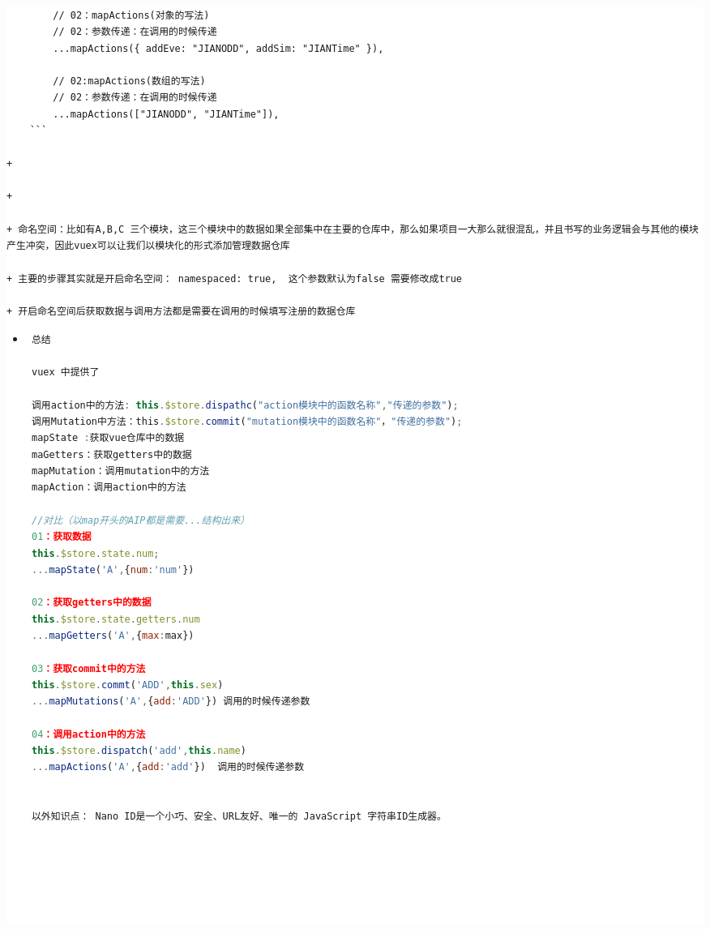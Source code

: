             // 02：mapActions(对象的写法)
            // 02：参数传递：在调用的时候传递
            ...mapActions({ addEve: "JIANODD", addSim: "JIANTime" }),
        
            // 02:mapActions(数组的写法)
            // 02：参数传递：在调用的时候传递
            ...mapActions(["JIANODD", "JIANTime"]),
        ```
    
    + 
    
    + 
    
    + 命名空间：比如有A,B,C 三个模块，这三个模块中的数据如果全部集中在主要的仓库中，那么如果项目一大那么就很混乱，并且书写的业务逻辑会与其他的模块产生冲突，因此vuex可以让我们以模块化的形式添加管理数据仓库
    
    + 主要的步骤其实就是开启命名空间： namespaced: true,  这个参数默认为false 需要修改成true
    
    + 开启命名空间后获取数据与调用方法都是需要在调用的时候填写注册的数据仓库
    
        
    
    
    
  + ```javascript
     总结
      
     vuex 中提供了
      
     调用action中的方法: this.$store.dispathc("action模块中的函数名称","传递的参数");
     调用Mutation中方法：this.$store.commit("mutation模块中的函数名称"，"传递的参数");
     mapState :获取vue仓库中的数据
     maGetters：获取getters中的数据
     mapMutation：调用mutation中的方法
     mapAction：调用action中的方法
     
     //对比（以map开头的AIP都是需要...结构出来）
     01：获取数据
     this.$store.state.num;
     ...mapState('A',{num:'num'}) 
     
     02：获取getters中的数据
     this.$store.state.getters.num
     ...mapGetters('A',{max:max})
     
     03：获取commit中的方法
     this.$store.commt('ADD',this.sex)
     ...mapMutations('A',{add:'ADD'}) 调用的时候传递参数
     
     04：调用action中的方法
     this.$store.dispatch('add',this.name)
     ...mapActions('A',{add:'add'})  调用的时候传递参数
     
     
     以外知识点： Nano ID是一个小巧、安全、URL友好、唯一的 JavaScript 字符串ID生成器。
  
   
  
  



